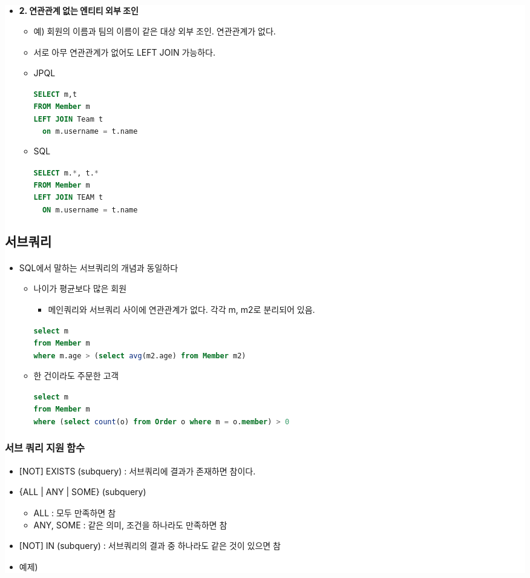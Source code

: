 - **2. 연관관계 없는 엔티티 외부 조인**

  - 예) 회원의 이름과 팀의 이름이 같은 대상 외부 조인. 연관관계가 없다.

  - 서로 아무 연관관계가 없어도 LEFT JOIN 가능하다.

  - JPQL

    ```sql
    SELECT m,t 
    FROM Member m 
    LEFT JOIN Team t
      on m.username = t.name
    ```

  - SQL

    ```sql
    SELECT m.*, t.*
    FROM Member m
    LEFT JOIN TEAM t
      ON m.username = t.name
    ```

## 서브쿼리

* SQL에서 말하는 서브쿼리의 개념과 동일하다

  * 나이가 평균보다 많은 회원

    * 메인쿼리와 서브쿼리 사이에 연관관계가 없다. 각각 m, m2로 분리되어 있음.

    ```sql
    select m 
    from Member m
    where m.age > (select avg(m2.age) from Member m2)
    ```

  * 한 건이라도 주문한 고객 

    ```sql
    select m
    from Member m
    where (select count(o) from Order o where m = o.member) > 0
    ```

### 서브 쿼리 지원 함수

* [NOT] EXISTS (subquery) : 서브쿼리에 결과가 존재하면 참이다.

* {ALL | ANY | SOME} (subquery)

  * ALL : 모두 만족하면 참
  * ANY, SOME : 같은 의미, 조건을 하나라도 만족하면 참

* [NOT] IN (subquery) : 서브쿼리의 결과 중 하나라도 같은 것이 있으면 참

* 예제)
